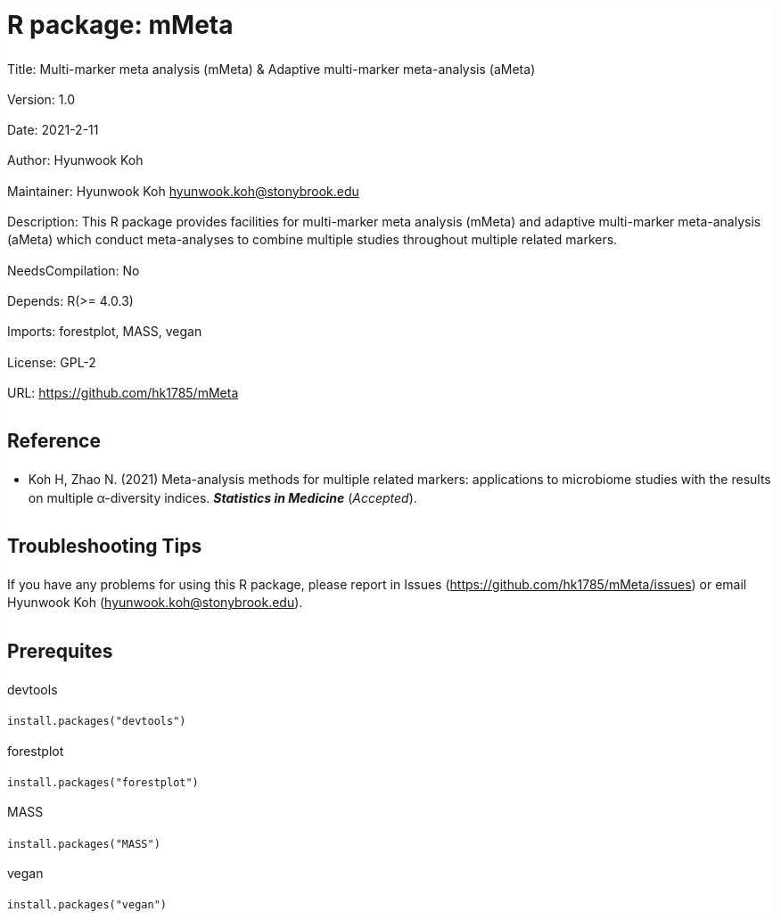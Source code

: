 # R package: mMeta

Title: Multi-marker meta analysis (mMeta) & Adaptive multi-marker meta-analysis (aMeta)

Version: 1.0

Date: 2021-2-11

Author: Hyunwook Koh

Maintainer: Hyunwook Koh <hyunwook.koh@stonybrook.edu>

Description: This R package provides facilities for multi-marker meta analysis (mMeta) and adaptive multi-marker meta-analysis (aMeta) which conduct meta-analyses to combine multiple studies throughout multiple related markers.

NeedsCompilation: No

Depends: R(>= 4.0.3)

Imports: forestplot, MASS, vegan

License: GPL-2

URL: https://github.com/hk1785/mMeta

## Reference

* Koh H, Zhao N. (2021) Meta-analysis methods for multiple related markers: applications to microbiome studies with the results on multiple α-diversity indices. **_Statistics in Medicine_** (_Accepted_).

## Troubleshooting Tips

If you have any problems for using this R package, please report in Issues (https://github.com/hk1785/mMeta/issues) or email Hyunwook Koh (hyunwook.koh@stonybrook.edu).

## Prerequites

devtools
```
install.packages("devtools")
```
forestplot
```
install.packages("forestplot")
```
MASS
```
install.packages("MASS")
```
vegan
```
install.packages("vegan")
```
